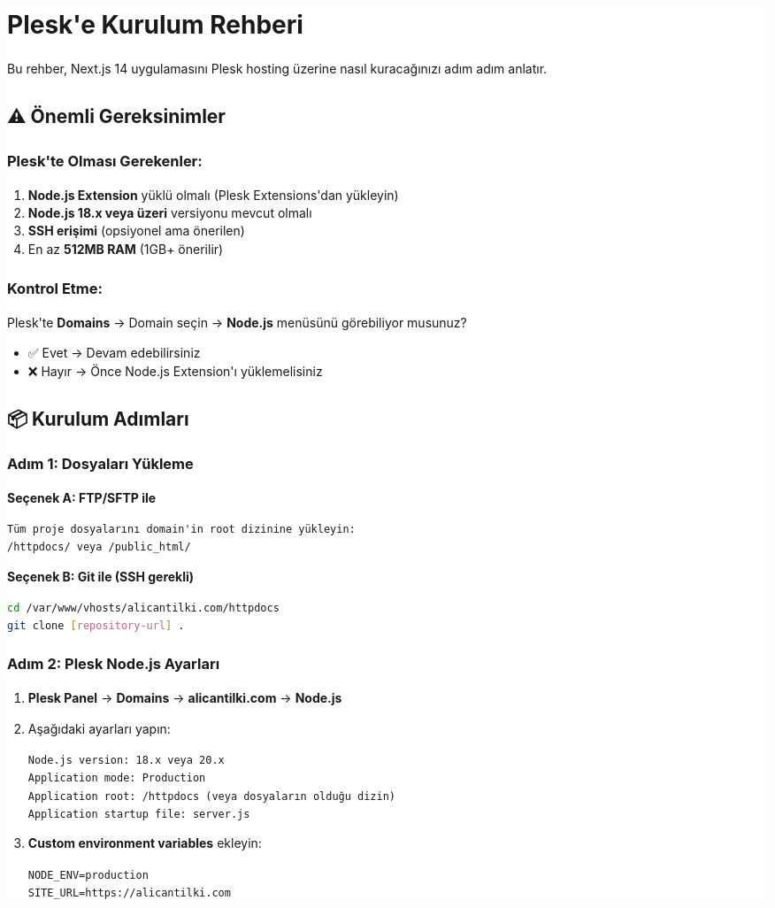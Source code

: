 # Plesk'e Kurulum Rehberi

Bu rehber, Next.js 14 uygulamasını Plesk hosting üzerine nasıl kuracağınızı adım adım anlatır.

## ⚠️ Önemli Gereksinimler

### Plesk'te Olması Gerekenler:
1. **Node.js Extension** yüklü olmalı (Plesk Extensions'dan yükleyin)
2. **Node.js 18.x veya üzeri** versiyonu mevcut olmalı
3. **SSH erişimi** (opsiyonel ama önerilen)
4. En az **512MB RAM** (1GB+ önerilir)

### Kontrol Etme:
Plesk'te **Domains** → Domain seçin → **Node.js** menüsünü görebiliyor musunuz?
- ✅ Evet → Devam edebilirsiniz
- ❌ Hayır → Önce Node.js Extension'ı yüklemelisiniz

## 📦 Kurulum Adımları

### Adım 1: Dosyaları Yükleme

**Seçenek A: FTP/SFTP ile**
```
Tüm proje dosyalarını domain'in root dizinine yükleyin:
/httpdocs/ veya /public_html/
```

**Seçenek B: Git ile (SSH gerekli)**
```bash
cd /var/www/vhosts/alicantilki.com/httpdocs
git clone [repository-url] .
```

### Adım 2: Plesk Node.js Ayarları

1. **Plesk Panel** → **Domains** → **alicantilki.com** → **Node.js**

2. Aşağıdaki ayarları yapın:

   ```
   Node.js version: 18.x veya 20.x
   Application mode: Production
   Application root: /httpdocs (veya dosyaların olduğu dizin)
   Application startup file: server.js
   ```

3. **Custom environment variables** ekleyin:
   ```
   NODE_ENV=production
   SITE_URL=https://alicantilki.com
   ```
